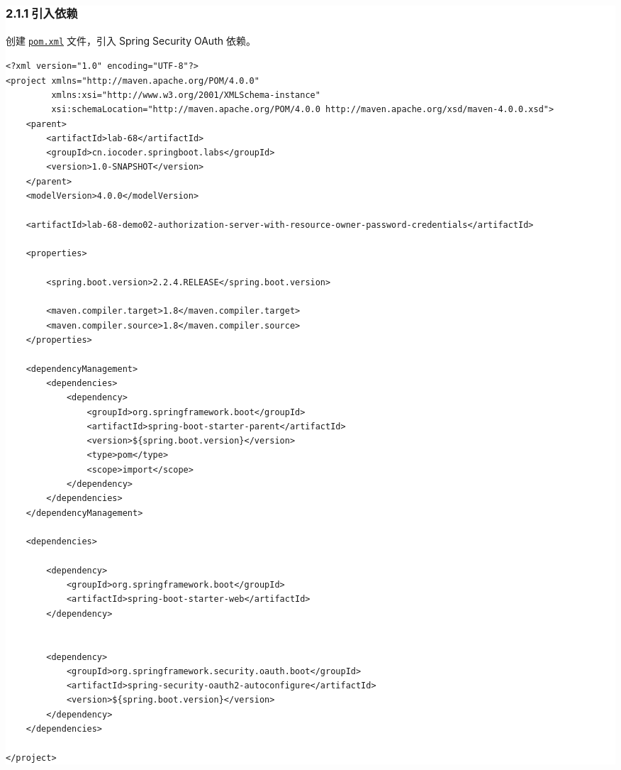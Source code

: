 ### 2.1.1 引入依赖

创建 [`pom.xml`](https://github.com/YunaiV/SpringBoot-Labs/blob/master/lab-68-spring-security-oauth/lab-68-demo02-authorization-server-with-resource-owner-password-credentials/pom.xml) 文件，引入 Spring Security OAuth 依赖。

```
<?xml version="1.0" encoding="UTF-8"?>
<project xmlns="http://maven.apache.org/POM/4.0.0"
         xmlns:xsi="http://www.w3.org/2001/XMLSchema-instance"
         xsi:schemaLocation="http://maven.apache.org/POM/4.0.0 http://maven.apache.org/xsd/maven-4.0.0.xsd">
    <parent>
        <artifactId>lab-68</artifactId>
        <groupId>cn.iocoder.springboot.labs</groupId>
        <version>1.0-SNAPSHOT</version>
    </parent>
    <modelVersion>4.0.0</modelVersion>

    <artifactId>lab-68-demo02-authorization-server-with-resource-owner-password-credentials</artifactId>

    <properties>
        
        <spring.boot.version>2.2.4.RELEASE</spring.boot.version>
        
        <maven.compiler.target>1.8</maven.compiler.target>
        <maven.compiler.source>1.8</maven.compiler.source>
    </properties>

    <dependencyManagement>
        <dependencies>
            <dependency>
                <groupId>org.springframework.boot</groupId>
                <artifactId>spring-boot-starter-parent</artifactId>
                <version>${spring.boot.version}</version>
                <type>pom</type>
                <scope>import</scope>
            </dependency>
        </dependencies>
    </dependencyManagement>

    <dependencies>
        
        <dependency>
            <groupId>org.springframework.boot</groupId>
            <artifactId>spring-boot-starter-web</artifactId>
        </dependency>

        
        <dependency>
            <groupId>org.springframework.security.oauth.boot</groupId>
            <artifactId>spring-security-oauth2-autoconfigure</artifactId>
            <version>${spring.boot.version}</version>
        </dependency>
    </dependencies>

</project>
```
